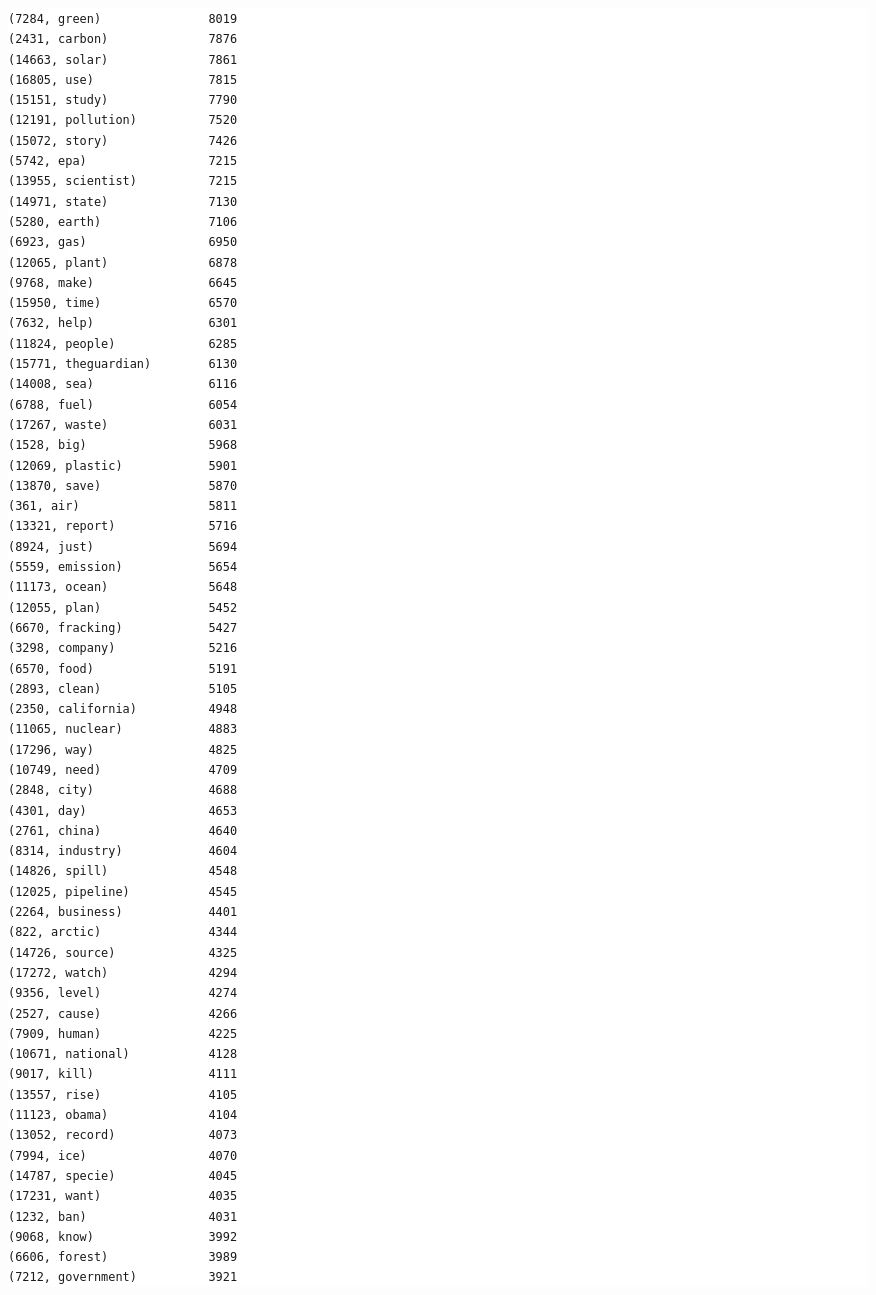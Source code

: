 ```
(7284, green)               8019
(2431, carbon)              7876
(14663, solar)              7861
(16805, use)                7815
(15151, study)              7790
(12191, pollution)          7520
(15072, story)              7426
(5742, epa)                 7215
(13955, scientist)          7215
(14971, state)              7130
(5280, earth)               7106
(6923, gas)                 6950
(12065, plant)              6878
(9768, make)                6645
(15950, time)               6570
(7632, help)                6301
(11824, people)             6285
(15771, theguardian)        6130
(14008, sea)                6116
(6788, fuel)                6054
(17267, waste)              6031
(1528, big)                 5968
(12069, plastic)            5901
(13870, save)               5870
(361, air)                  5811
(13321, report)             5716
(8924, just)                5694
(5559, emission)            5654
(11173, ocean)              5648
(12055, plan)               5452
(6670, fracking)            5427
(3298, company)             5216
(6570, food)                5191
(2893, clean)               5105
(2350, california)          4948
(11065, nuclear)            4883
(17296, way)                4825
(10749, need)               4709
(2848, city)                4688
(4301, day)                 4653
(2761, china)               4640
(8314, industry)            4604
(14826, spill)              4548
(12025, pipeline)           4545
(2264, business)            4401
(822, arctic)               4344
(14726, source)             4325
(17272, watch)              4294
(9356, level)               4274
(2527, cause)               4266
(7909, human)               4225
(10671, national)           4128
(9017, kill)                4111
(13557, rise)               4105
(11123, obama)              4104
(13052, record)             4073
(7994, ice)                 4070
(14787, specie)             4045
(17231, want)               4035
(1232, ban)                 4031
(9068, know)                3992
(6606, forest)              3989
(7212, government)          3921
```